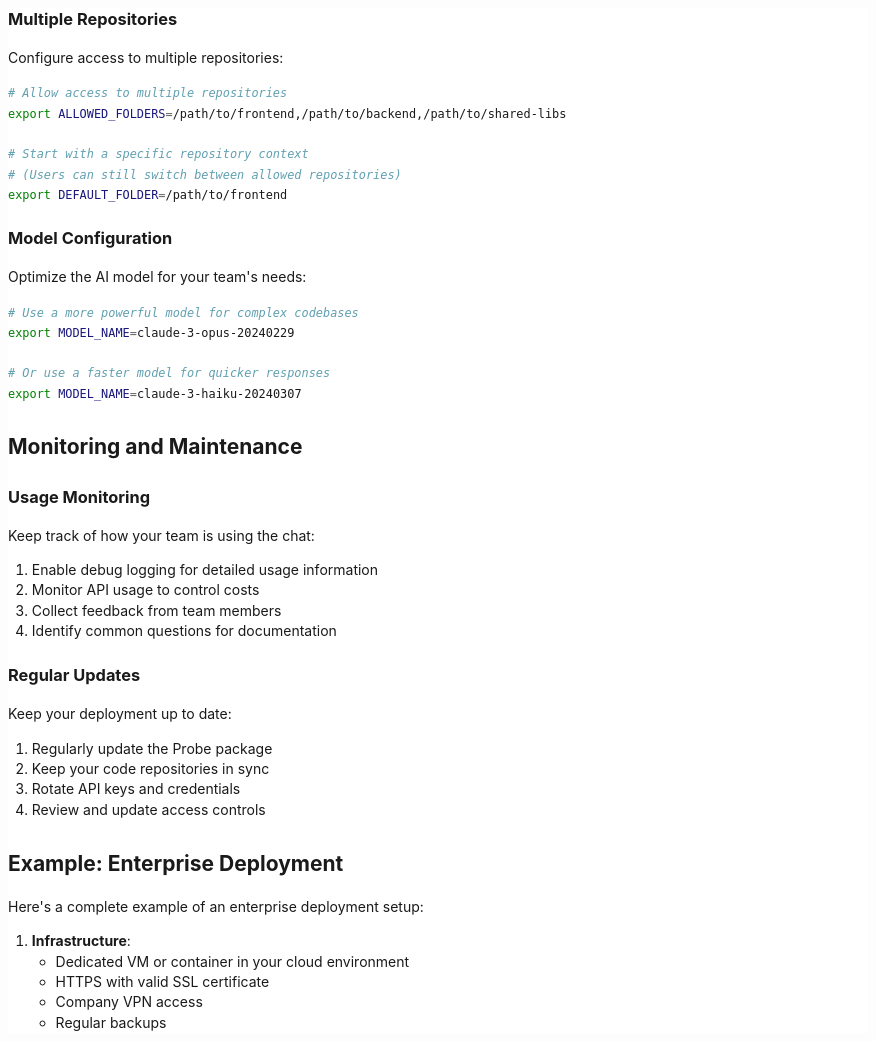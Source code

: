 ### Multiple Repositories

Configure access to multiple repositories:

```bash
# Allow access to multiple repositories
export ALLOWED_FOLDERS=/path/to/frontend,/path/to/backend,/path/to/shared-libs

# Start with a specific repository context
# (Users can still switch between allowed repositories)
export DEFAULT_FOLDER=/path/to/frontend
```

### Model Configuration

Optimize the AI model for your team's needs:

```bash
# Use a more powerful model for complex codebases
export MODEL_NAME=claude-3-opus-20240229

# Or use a faster model for quicker responses
export MODEL_NAME=claude-3-haiku-20240307
```

## Monitoring and Maintenance

### Usage Monitoring

Keep track of how your team is using the chat:

1. Enable debug logging for detailed usage information
2. Monitor API usage to control costs
3. Collect feedback from team members
4. Identify common questions for documentation

### Regular Updates

Keep your deployment up to date:

1. Regularly update the Probe package
2. Keep your code repositories in sync
3. Rotate API keys and credentials
4. Review and update access controls

## Example: Enterprise Deployment

Here's a complete example of an enterprise deployment setup:

1. **Infrastructure**:
   - Dedicated VM or container in your cloud environment
   - HTTPS with valid SSL certificate
   - Company VPN access
   - Regular backups
